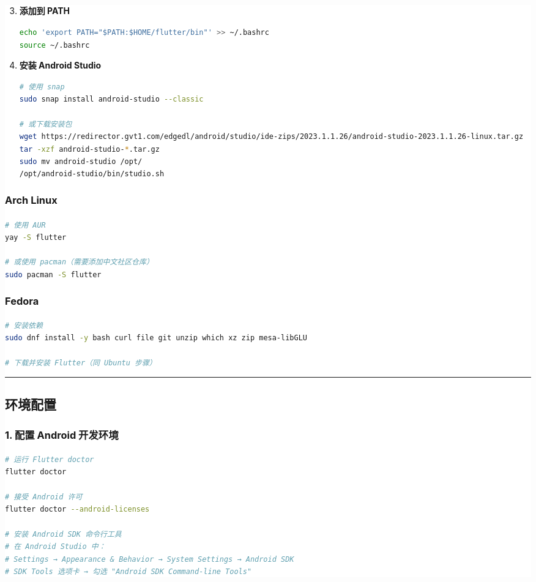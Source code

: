 3. **添加到 PATH**
   ```bash
   echo 'export PATH="$PATH:$HOME/flutter/bin"' >> ~/.bashrc
   source ~/.bashrc
   ```

4. **安装 Android Studio**
   ```bash
   # 使用 snap
   sudo snap install android-studio --classic
   
   # 或下载安装包
   wget https://redirector.gvt1.com/edgedl/android/studio/ide-zips/2023.1.1.26/android-studio-2023.1.1.26-linux.tar.gz
   tar -xzf android-studio-*.tar.gz
   sudo mv android-studio /opt/
   /opt/android-studio/bin/studio.sh
   ```

### Arch Linux

```bash
# 使用 AUR
yay -S flutter

# 或使用 pacman（需要添加中文社区仓库）
sudo pacman -S flutter
```

### Fedora

```bash
# 安装依赖
sudo dnf install -y bash curl file git unzip which xz zip mesa-libGLU

# 下载并安装 Flutter（同 Ubuntu 步骤）
```

---

## 环境配置

### 1. 配置 Android 开发环境

```bash
# 运行 Flutter doctor
flutter doctor

# 接受 Android 许可
flutter doctor --android-licenses

# 安装 Android SDK 命令行工具
# 在 Android Studio 中：
# Settings → Appearance & Behavior → System Settings → Android SDK
# SDK Tools 选项卡 → 勾选 "Android SDK Command-line Tools"
```
